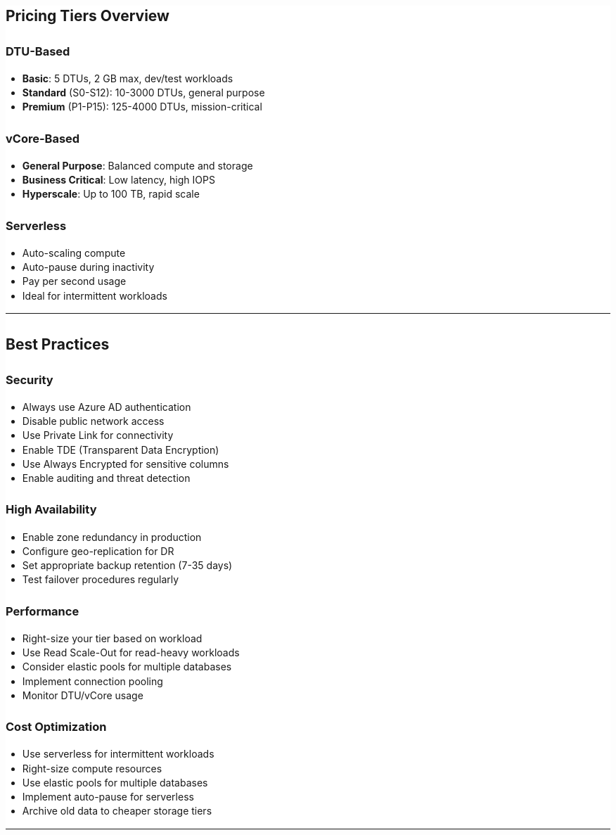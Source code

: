 
## Pricing Tiers Overview

### DTU-Based
- **Basic**: 5 DTUs, 2 GB max, dev/test workloads
- **Standard** (S0-S12): 10-3000 DTUs, general purpose
- **Premium** (P1-P15): 125-4000 DTUs, mission-critical

### vCore-Based
- **General Purpose**: Balanced compute and storage
- **Business Critical**: Low latency, high IOPS
- **Hyperscale**: Up to 100 TB, rapid scale

### Serverless
- Auto-scaling compute
- Auto-pause during inactivity
- Pay per second usage
- Ideal for intermittent workloads

---

## Best Practices

### Security
- Always use Azure AD authentication
- Disable public network access
- Use Private Link for connectivity
- Enable TDE (Transparent Data Encryption)
- Use Always Encrypted for sensitive columns
- Enable auditing and threat detection

### High Availability
- Enable zone redundancy in production
- Configure geo-replication for DR
- Set appropriate backup retention (7-35 days)
- Test failover procedures regularly

### Performance
- Right-size your tier based on workload
- Use Read Scale-Out for read-heavy workloads
- Consider elastic pools for multiple databases
- Implement connection pooling
- Monitor DTU/vCore usage

### Cost Optimization
- Use serverless for intermittent workloads
- Right-size compute resources
- Use elastic pools for multiple databases
- Implement auto-pause for serverless
- Archive old data to cheaper storage tiers

---